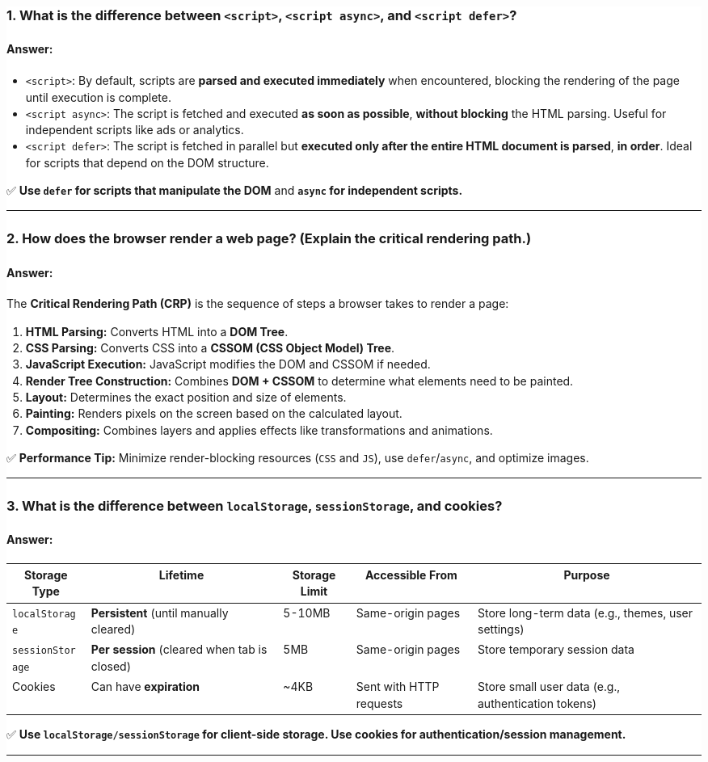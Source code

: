 ### **1. What is the difference between `<script>`, `<script async>`, and `<script defer>`?**

#### **Answer:**

- `<script>`: By default, scripts are **parsed and executed immediately** when encountered, blocking the rendering of the page until execution is complete.
- `<script async>`: The script is fetched and executed **as soon as possible**, **without blocking** the HTML parsing. Useful for independent scripts like ads or analytics.
- `<script defer>`: The script is fetched in parallel but **executed only after the entire HTML document is parsed**, **in order**. Ideal for scripts that depend on the DOM structure.

✅ **Use `defer` for scripts that manipulate the DOM** and **`async` for independent scripts.**

---

### **2. How does the browser render a web page? (Explain the critical rendering path.)**

#### **Answer:**

The **Critical Rendering Path (CRP)** is the sequence of steps a browser takes to render a page:

1. **HTML Parsing:** Converts HTML into a **DOM Tree**.
2. **CSS Parsing:** Converts CSS into a **CSSOM (CSS Object Model) Tree**.
3. **JavaScript Execution:** JavaScript modifies the DOM and CSSOM if needed.
4. **Render Tree Construction:** Combines **DOM + CSSOM** to determine what elements need to be painted.
5. **Layout:** Determines the exact position and size of elements.
6. **Painting:** Renders pixels on the screen based on the calculated layout.
7. **Compositing:** Combines layers and applies effects like transformations and animations.

✅ **Performance Tip:** Minimize render-blocking resources (`CSS` and `JS`), use `defer`/`async`, and optimize images.

---

### **3. What is the difference between `localStorage`, `sessionStorage`, and cookies?**

#### **Answer:**

| Storage Type     | Lifetime                                     | Storage Limit | Accessible From         | Purpose                                             |
| ---------------- | -------------------------------------------- | ------------- | ----------------------- | --------------------------------------------------- |
| `localStorage`   | **Persistent** (until manually cleared)      | 5-10MB        | Same-origin pages       | Store long-term data (e.g., themes, user settings)  |
| `sessionStorage` | **Per session** (cleared when tab is closed) | 5MB           | Same-origin pages       | Store temporary session data                        |
| Cookies          | Can have **expiration**                      | ~4KB          | Sent with HTTP requests | Store small user data (e.g., authentication tokens) |

✅ **Use `localStorage/sessionStorage` for client-side storage. Use cookies for authentication/session management.**

---
